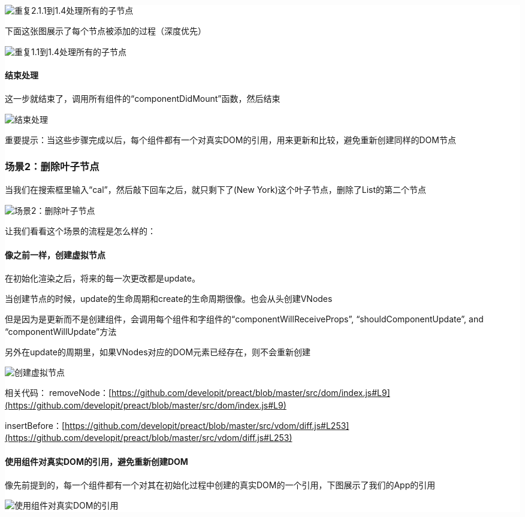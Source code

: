 
<Image className="wysiwyg-image" src='https://ooo.0o0.ooo/2017/06/23/594d2ac77e5f1.png' title='重复2.1.1到1.4处理所有的子节点' alt='重复2.1.1到1.4处理所有的子节点'/>


下面这张图展示了每个节点被添加的过程（深度优先）


<Image className="wysiwyg-image" src='https://ooo.0o0.ooo/2017/06/23/594d2b2f86351.png' title='重复1.1到1.4处理所有的子节点' alt='重复1.1到1.4处理所有的子节点'/>


#### 结束处理

这一步就结束了，调用所有组件的“componentDidMount”函数，然后结束


<Image className="wysiwyg-image" src='https://ooo.0o0.ooo/2017/06/23/594d2bd503abb.png' title='结束处理' alt='结束处理'/>


重要提示：当这些步骤完成以后，每个组件都有一个对真实DOM的引用，用来更新和比较，避免重新创建同样的DOM节点

### 场景2：删除叶子节点

当我们在搜索框里输入“cal”，然后敲下回车之后，就只剩下了(New York)这个叶子节点，删除了List的第二个节点


<Image className="wysiwyg-image" src='https://ooo.0o0.ooo/2017/06/23/594d2d6d6ce37.png' title='场景2：删除叶子节点' alt='场景2：删除叶子节点'/>


让我们看看这个场景的流程是怎么样的：

#### 像之前一样，创建虚拟节点

在初始化渲染之后，将来的每一次更改都是update。

当创建节点的时候，update的生命周期和create的生命周期很像。也会从头创建VNodes

但是因为是更新而不是创建组件，会调用每个组件和字组件的“componentWillReceiveProps”, “shouldComponentUpdate”, and “componentWillUpdate”方法

另外在update的周期里，如果VNodes对应的DOM元素已经存在，则不会重新创建


<Image className="wysiwyg-image" src='https://ooo.0o0.ooo/2017/06/23/594d2de3be470.png' title='创建虚拟节点' alt='创建虚拟节点'/>


相关代码：
removeNode：[https://github.com/developit/preact/blob/master/src/dom/index.js#L9](https://github.com/developit/preact/blob/master/src/dom/index.js#L9)

insertBefore：[https://github.com/developit/preact/blob/master/src/vdom/diff.js#L253](https://github.com/developit/preact/blob/master/src/vdom/diff.js#L253)

#### 使用组件对真实DOM的引用，避免重新创建DOM

像先前提到的，每一个组件都有一个对其在初始化过程中创建的真实DOM的一个引用，下图展示了我们的App的引用


<Image className="wysiwyg-image" src='https://ooo.0o0.ooo/2017/06/23/594d300285cb2.png' title='使用组件对真实DOM的引用' alt='使用组件对真实DOM的引用'/>
